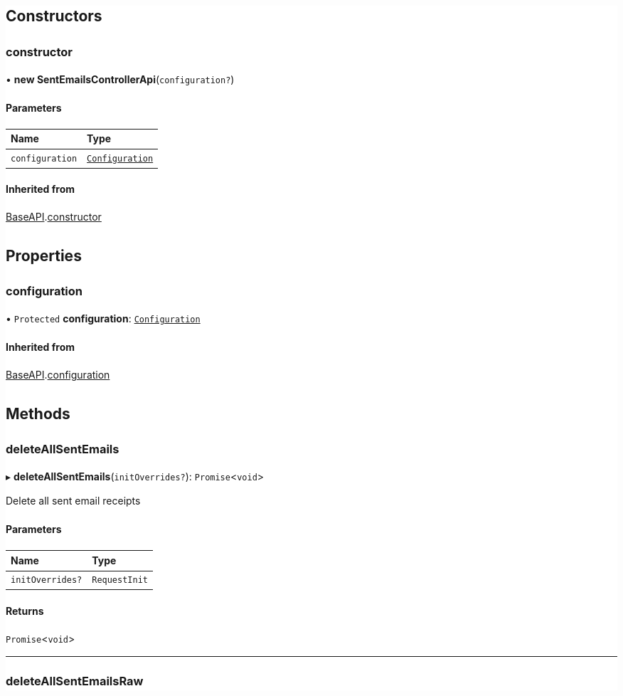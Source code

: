 ## Constructors

### <a id="constructor" name="constructor"></a> constructor

• **new SentEmailsControllerApi**(`configuration?`)

#### Parameters

| Name | Type |
| :------ | :------ |
| `configuration` | [`Configuration`](Configuration.md) |

#### Inherited from

[BaseAPI](BaseAPI.md).[constructor](BaseAPI.md#constructor)

## Properties

### <a id="configuration" name="configuration"></a> configuration

• `Protected` **configuration**: [`Configuration`](Configuration.md)

#### Inherited from

[BaseAPI](BaseAPI.md).[configuration](BaseAPI.md#configuration)

## Methods

### <a id="deleteallsentemails" name="deleteallsentemails"></a> deleteAllSentEmails

▸ **deleteAllSentEmails**(`initOverrides?`): `Promise`<`void`\>

Delete all sent email receipts

#### Parameters

| Name | Type |
| :------ | :------ |
| `initOverrides?` | `RequestInit` |

#### Returns

`Promise`<`void`\>

___

### <a id="deleteallsentemailsraw" name="deleteallsentemailsraw"></a> deleteAllSentEmailsRaw
